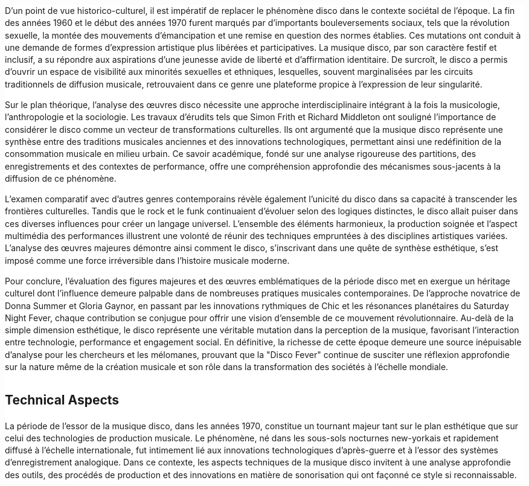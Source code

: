 D’un point de vue historico-culturel, il est impératif de replacer le phénomène disco dans le
contexte sociétal de l’époque. La fin des années 1960 et le début des années 1970 furent marqués par
d’importants bouleversements sociaux, tels que la révolution sexuelle, la montée des mouvements
d’émancipation et une remise en question des normes établies. Ces mutations ont conduit à une
demande de formes d’expression artistique plus libérées et participatives. La musique disco, par son
caractère festif et inclusif, a su répondre aux aspirations d’une jeunesse avide de liberté et
d’affirmation identitaire. De surcroît, le disco a permis d’ouvrir un espace de visibilité aux
minorités sexuelles et ethniques, lesquelles, souvent marginalisées par les circuits traditionnels
de diffusion musicale, retrouvaient dans ce genre une plateforme propice à l’expression de leur
singularité.

Sur le plan théorique, l’analyse des œuvres disco nécessite une approche interdisciplinaire
intégrant à la fois la musicologie, l’anthropologie et la sociologie. Les travaux d’érudits tels que
Simon Frith et Richard Middleton ont souligné l’importance de considérer le disco comme un vecteur
de transformations culturelles. Ils ont argumenté que la musique disco représente une synthèse entre
des traditions musicales anciennes et des innovations technologiques, permettant ainsi une
redéfinition de la consommation musicale en milieu urbain. Ce savoir académique, fondé sur une
analyse rigoureuse des partitions, des enregistrements et des contextes de performance, offre une
compréhension approfondie des mécanismes sous-jacents à la diffusion de ce phénomène.

L’examen comparatif avec d’autres genres contemporains révèle également l’unicité du disco dans sa
capacité à transcender les frontières culturelles. Tandis que le rock et le funk continuaient
d’évoluer selon des logiques distinctes, le disco allait puiser dans ces diverses influences pour
créer un langage universel. L’ensemble des éléments harmonieux, la production soignée et l’aspect
multimédia des performances illustrent une volonté de réunir des techniques empruntées à des
disciplines artistiques variées. L’analyse des œuvres majeures démontre ainsi comment le disco,
s’inscrivant dans une quête de synthèse esthétique, s’est imposé comme une force irréversible dans
l’histoire musicale moderne.

Pour conclure, l’évaluation des figures majeures et des œuvres emblématiques de la période disco met
en exergue un héritage culturel dont l’influence demeure palpable dans de nombreuses pratiques
musicales contemporaines. De l’approche novatrice de Donna Summer et Gloria Gaynor, en passant par
les innovations rythmiques de Chic et les résonances planétaires du Saturday Night Fever, chaque
contribution se conjugue pour offrir une vision d’ensemble de ce mouvement révolutionnaire. Au-delà
de la simple dimension esthétique, le disco représente une véritable mutation dans la perception de
la musique, favorisant l’interaction entre technologie, performance et engagement social. En
définitive, la richesse de cette époque demeure une source inépuisable d’analyse pour les chercheurs
et les mélomanes, prouvant que la "Disco Fever" continue de susciter une réflexion approfondie sur
la nature même de la création musicale et son rôle dans la transformation des sociétés à l’échelle
mondiale.

## Technical Aspects

La période de l’essor de la musique disco, dans les années 1970, constitue un tournant majeur tant
sur le plan esthétique que sur celui des technologies de production musicale. Le phénomène, né dans
les sous-sols nocturnes new-yorkais et rapidement diffusé à l’échelle internationale, fut intimement
lié aux innovations technologiques d’après-guerre et à l’essor des systèmes d’enregistrement
analogique. Dans ce contexte, les aspects techniques de la musique disco invitent à une analyse
approfondie des outils, des procédés de production et des innovations en matière de sonorisation qui
ont façonné ce style si reconnaissable.
